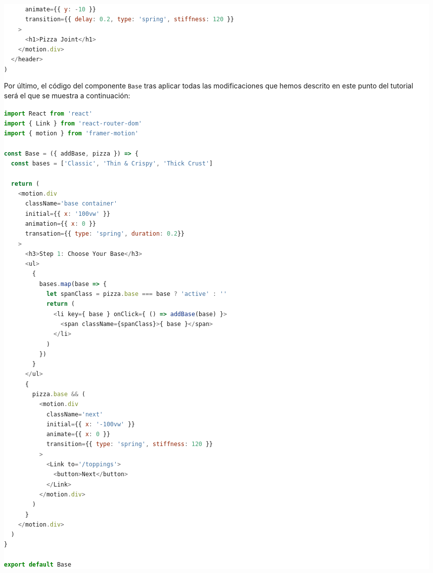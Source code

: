 ```javascript
      animate={{ y: -10 }}
      transition={{ delay: 0.2, type: 'spring', stiffness: 120 }}
    >
      <h1>Pizza Joint</h1>
    </motion.div>
  </header>
)
```

Por último, el código del componente `Base` tras aplicar todas las modificaciones que hemos descrito en este punto del tutorial será el que se muestra a continuación:

```javascript
import React from 'react'
import { Link } from 'react-router-dom'
import { motion } from 'framer-motion'

const Base = ({ addBase, pizza }) => {
  const bases = ['Classic', 'Thin & Crispy', 'Thick Crust']

  return (
    <motion.div 
      className='base container'
      initial={{ x: '100vw' }}
      animation={{ x: 0 }}
      transation={{ type: 'spring', duration: 0.2}}
    >
      <h3>Step 1: Choose Your Base</h3>
      <ul>
        {
          bases.map(base => {
            let spanClass = pizza.base === base ? 'active' : ''
            return (
              <li key={ base } onClick={ () => addBase(base) }>
                <span className={spanClass}>{ base }</span>
              </li>
            )
          })
        }
      </ul>
      {
        pizza.base && (
          <motion.div 
            className='next'
            initial={{ x: '-100vw' }}
            animate={{ x: 0 }}
            transition={{ type: 'spring', stiffness: 120 }}
          >
            <Link to='/toppings'>
              <button>Next</button>
            </Link>
          </motion.div>
        )
      }
    </motion.div>
  )
}

export default Base
```